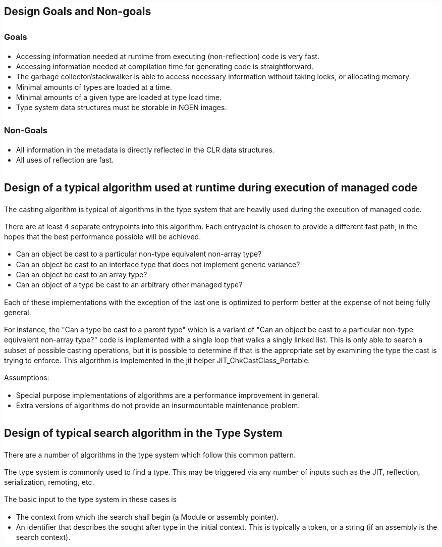 Design Goals and Non-goals
--------------------------

### Goals

- Accessing information needed at runtime from executing (non-reflection) code is very fast.
- Accessing information needed at compilation time for generating code is straightforward.
- The garbage collector/stackwalker is able to access necessary information without taking locks, or allocating memory.
- Minimal amounts of types are loaded at a time.
- Minimal amounts of a given type are loaded at type load time.
- Type system data structures must be storable in NGEN images.

### Non-Goals

- All information in the metadata is directly reflected in the CLR data structures.
- All uses of reflection are fast.

Design of a typical algorithm used at runtime during execution of managed code
------------------------------------------------------------------------------

The casting algorithm is typical of algorithms in the type system that are heavily used during the execution of managed code.

There are at least 4 separate entrypoints into this algorithm. Each entrypoint is chosen to provide a different fast path, in the hopes that the best performance possible will be achieved.

- Can an object be cast to a particular non-type equivalent non-array type?
- Can an object be cast to an interface type that does not implement generic variance?
- Can an object be cast to an array type?
- Can an object of a type be cast to an arbitrary other managed type?

Each of these implementations with the exception of the last one is optimized to perform better at the expense of not being fully general.

For instance, the "Can a type be cast to a parent type" which is a variant of "Can an object be cast to a particular non-type equivalent non-array type?" code is implemented with a single loop that walks a singly linked list. This is only able to search a subset of possible casting operations, but it is possible to determine if that is the appropriate set by examining the type the cast is trying to enforce. This algorithm is implemented in the jit helper JIT\_ChkCastClass\_Portable.

Assumptions:

- Special purpose implementations of algorithms are a performance improvement in general.
- Extra versions of algorithms do not provide an insurmountable maintenance problem.

Design of typical search algorithm in the Type System
-----------------------------------------------------

There are a number of algorithms in the type system which follow this common pattern.

The type system is commonly used to find a type. This may be triggered via any number of inputs such as the JIT, reflection, serialization, remoting, etc.

The basic input to the type system in these cases is

- The context from which the search shall begin (a Module or assembly pointer).
- An identifier that describes the sought after type in the initial context. This is typically a token, or a string (if an assembly is the search context).
